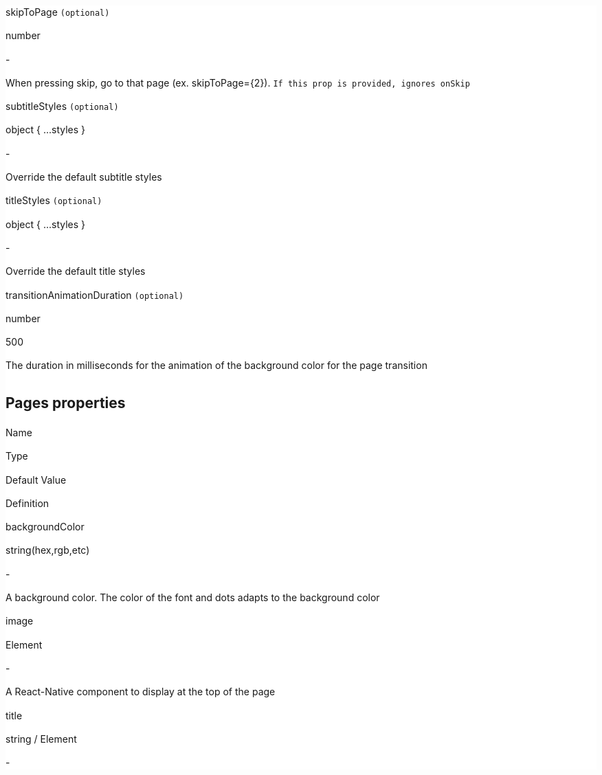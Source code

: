 skipToPage `(optional)`

number

\-

When pressing skip, go to that page (ex. skipToPage={2}). `If this prop is provided, ignores onSkip`

subtitleStyles `(optional)`

object { ...styles }

\-

Override the default subtitle styles

titleStyles `(optional)`

object { ...styles }

\-

Override the default title styles

transitionAnimationDuration `(optional)`

number

500

The duration in milliseconds for the animation of the background color for the page transition

Pages properties
----------------

Name

Type

Default Value

Definition

backgroundColor

string(hex,rgb,etc)

\-

A background color. The color of the font and dots adapts to the background color

image

Element

\-

A React-Native component to display at the top of the page

title

string / Element

\-
